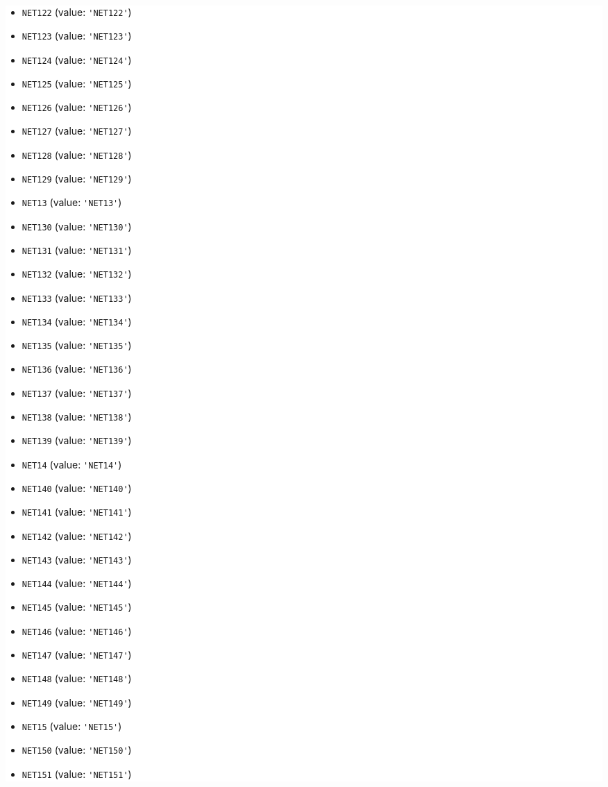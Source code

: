 * `NET122` (value: `'NET122'`)

* `NET123` (value: `'NET123'`)

* `NET124` (value: `'NET124'`)

* `NET125` (value: `'NET125'`)

* `NET126` (value: `'NET126'`)

* `NET127` (value: `'NET127'`)

* `NET128` (value: `'NET128'`)

* `NET129` (value: `'NET129'`)

* `NET13` (value: `'NET13'`)

* `NET130` (value: `'NET130'`)

* `NET131` (value: `'NET131'`)

* `NET132` (value: `'NET132'`)

* `NET133` (value: `'NET133'`)

* `NET134` (value: `'NET134'`)

* `NET135` (value: `'NET135'`)

* `NET136` (value: `'NET136'`)

* `NET137` (value: `'NET137'`)

* `NET138` (value: `'NET138'`)

* `NET139` (value: `'NET139'`)

* `NET14` (value: `'NET14'`)

* `NET140` (value: `'NET140'`)

* `NET141` (value: `'NET141'`)

* `NET142` (value: `'NET142'`)

* `NET143` (value: `'NET143'`)

* `NET144` (value: `'NET144'`)

* `NET145` (value: `'NET145'`)

* `NET146` (value: `'NET146'`)

* `NET147` (value: `'NET147'`)

* `NET148` (value: `'NET148'`)

* `NET149` (value: `'NET149'`)

* `NET15` (value: `'NET15'`)

* `NET150` (value: `'NET150'`)

* `NET151` (value: `'NET151'`)
